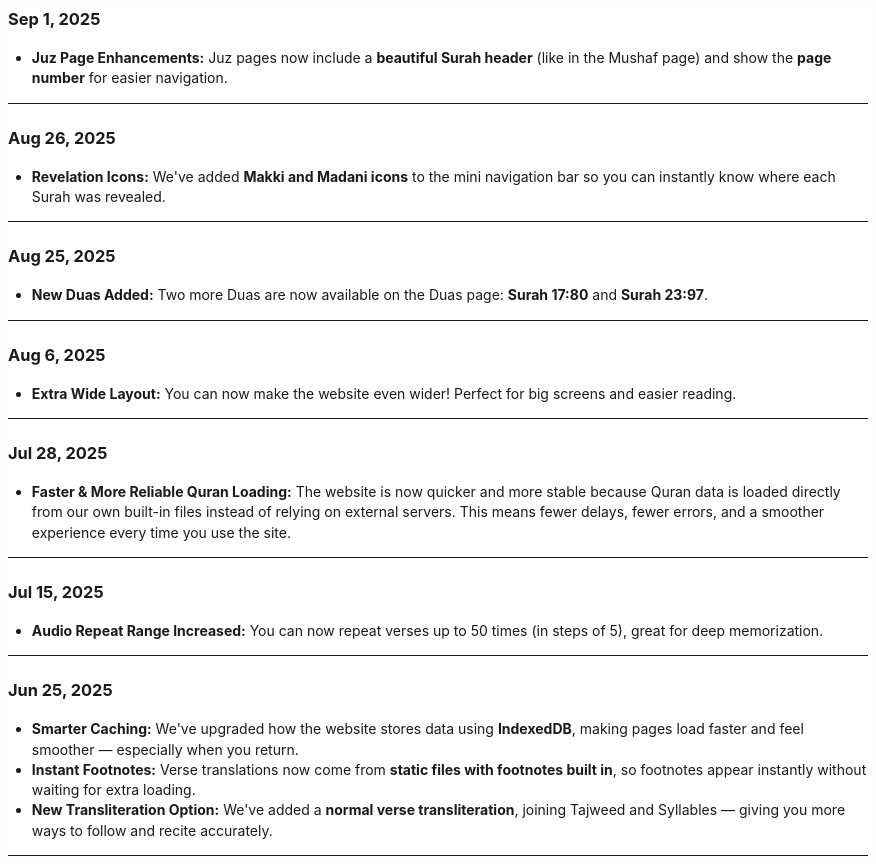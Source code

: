 
### Sep 1, 2025

- **Juz Page Enhancements:** Juz pages now include a **beautiful Surah header** (like in the Mushaf page) and show the **page number** for easier navigation.

---

### Aug 26, 2025

- **Revelation Icons:** We've added **Makki and Madani icons** to the mini navigation bar so you can instantly know where each Surah was revealed.

---

### Aug 25, 2025

- **New Duas Added:** Two more Duas are now available on the Duas page: **Surah 17:80** and **Surah 23:97**.

---

### Aug 6, 2025

- **Extra Wide Layout:** You can now make the website even wider! Perfect for big screens and easier reading.

---

### Jul 28, 2025

- **Faster & More Reliable Quran Loading:** The website is now quicker and more stable because Quran data is loaded directly from our own built-in files instead of relying on external servers. This means fewer delays, fewer errors, and a smoother experience every time you use the site.

---

### Jul 15, 2025

- **Audio Repeat Range Increased:** You can now repeat verses up to 50 times (in steps of 5), great for deep memorization.

---

### Jun 25, 2025

- **Smarter Caching:** We've upgraded how the website stores data using **IndexedDB**, making pages load faster and feel smoother — especially when you return.
- **Instant Footnotes:** Verse translations now come from **static files with footnotes built in**, so footnotes appear instantly without waiting for extra loading.
- **New Transliteration Option:** We've added a **normal verse transliteration**, joining Tajweed and Syllables — giving you more ways to follow and recite accurately.

---
